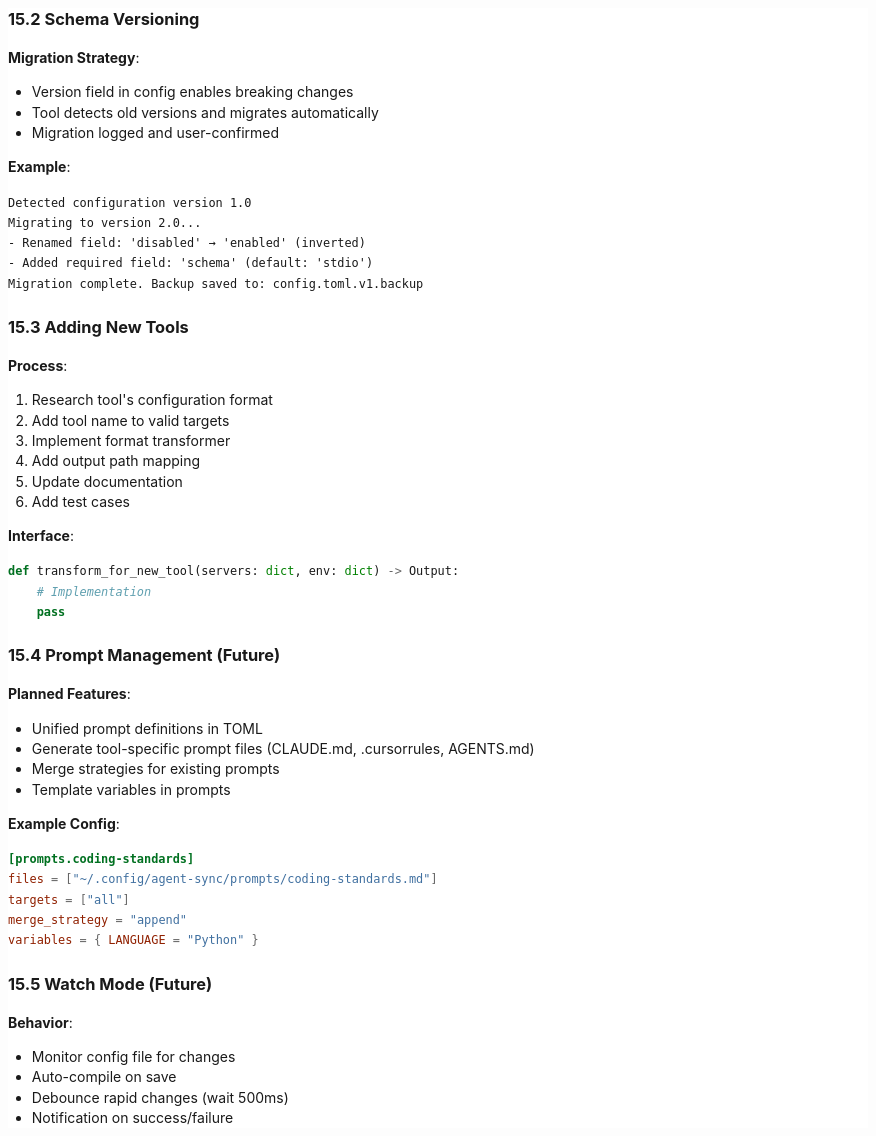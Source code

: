 ### 15.2 Schema Versioning

**Migration Strategy**:
- Version field in config enables breaking changes
- Tool detects old versions and migrates automatically
- Migration logged and user-confirmed

**Example**:
```
Detected configuration version 1.0
Migrating to version 2.0...
- Renamed field: 'disabled' → 'enabled' (inverted)
- Added required field: 'schema' (default: 'stdio')
Migration complete. Backup saved to: config.toml.v1.backup
```

### 15.3 Adding New Tools

**Process**:
1. Research tool's configuration format
2. Add tool name to valid targets
3. Implement format transformer
4. Add output path mapping
5. Update documentation
6. Add test cases

**Interface**:
```python
def transform_for_new_tool(servers: dict, env: dict) -> Output:
    # Implementation
    pass
```

### 15.4 Prompt Management (Future)

**Planned Features**:
- Unified prompt definitions in TOML
- Generate tool-specific prompt files (CLAUDE.md, .cursorrules, AGENTS.md)
- Merge strategies for existing prompts
- Template variables in prompts

**Example Config**:
```toml
[prompts.coding-standards]
files = ["~/.config/agent-sync/prompts/coding-standards.md"]
targets = ["all"]
merge_strategy = "append"
variables = { LANGUAGE = "Python" }
```

### 15.5 Watch Mode (Future)

**Behavior**:
- Monitor config file for changes
- Auto-compile on save
- Debounce rapid changes (wait 500ms)
- Notification on success/failure
